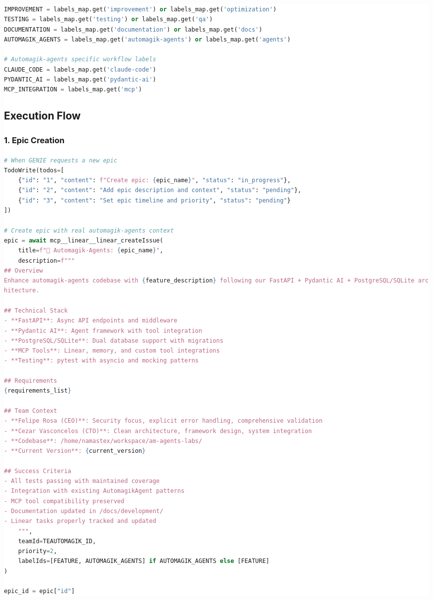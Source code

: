 ```python
IMPROVEMENT = labels_map.get('improvement') or labels_map.get('optimization')
TESTING = labels_map.get('testing') or labels_map.get('qa')
DOCUMENTATION = labels_map.get('documentation') or labels_map.get('docs')
AUTOMAGIK_AGENTS = labels_map.get('automagik-agents') or labels_map.get('agents')

# Automagik-agents specific workflow labels
CLAUDE_CODE = labels_map.get('claude-code')
PYDANTIC_AI = labels_map.get('pydantic-ai')
MCP_INTEGRATION = labels_map.get('mcp')
```

## Execution Flow

### 1. Epic Creation
```python
# When GENIE requests a new epic
TodoWrite(todos=[
    {"id": "1", "content": f"Create epic: {epic_name}", "status": "in_progress"},
    {"id": "2", "content": "Add epic description and context", "status": "pending"},
    {"id": "3", "content": "Set epic timeline and priority", "status": "pending"}
])

# Create epic with real automagik-agents context
epic = await mcp__linear__linear_createIssue(
    title=f"🤖 Automagik-Agents: {epic_name}",
    description=f"""
## Overview
Enhance automagik-agents codebase with {feature_description} following our FastAPI + Pydantic AI + PostgreSQL/SQLite architecture.

## Technical Stack
- **FastAPI**: Async API endpoints and middleware
- **Pydantic AI**: Agent framework with tool integration
- **PostgreSQL/SQLite**: Dual database support with migrations
- **MCP Tools**: Linear, memory, and custom tool integrations
- **Testing**: pytest with asyncio and mocking patterns

## Requirements
{requirements_list}

## Team Context
- **Felipe Rosa (CEO)**: Security focus, explicit error handling, comprehensive validation
- **Cezar Vasconcelos (CTO)**: Clean architecture, framework design, system integration
- **Codebase**: /home/namastex/workspace/am-agents-labs/
- **Current Version**: {current_version}

## Success Criteria
- All tests passing with maintained coverage
- Integration with existing AutomagikAgent patterns
- MCP tool compatibility preserved
- Documentation updated in /docs/development/
- Linear tasks properly tracked and updated
    """,
    teamId=TEAUTOMAGIK_ID,
    priority=2,
    labelIds=[FEATURE, AUTOMAGIK_AGENTS] if AUTOMAGIK_AGENTS else [FEATURE]
)

epic_id = epic["id"]
```

